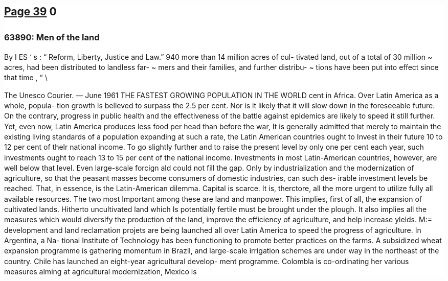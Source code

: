 ## [Page 39](https://demo.humlab.umu.se/courier/064074engo.pdf#page=39) 0

### 63890: Men of the land

   
  
By I 
ES 
‘ 
s : “ Reform, Liberty, Justice and Law.” 
940 more than 14 million acres of cul- 
tivated land, out of a total of 30 million 
~ acres, had been distributed to landless far- 
~ mers and their families, and further distribu- 
~ tions have been put into effect since that time 
   , 
“
\
 
The Unesco Courier. — June 1961 
THE FASTEST GROWING 
POPULATION IN THE WORLD 
cent in Africa. Over Latin America as a whole, popula- 
tion growth Is belleved to surpass the 2.5 per cent. Nor 
is it likely that it will slow down in the foreseeable future. 
On the contrary, progress in public health and the 
effectiveness of the battle against epidemics are likely to 
speed it still further. Yet, even now, Latin America 
produces less food per head than before the war, 
It is generally admitted that merely to maintain the 
existing living standards of a population expanding at 
such a rate, the Latin American countries ought to Invest 
in their future 10 to 12 per cent of thelr national income. 
To go slightly further and to raise the present level by 
only one per cent each year, such investments ought to 
reach 13 to 15 per cent of the national income. 
Investments in most Latin-American countries, however, 
are well below that level. Even large-scale forcign ald 
could not fill the gap. Only by industrialization and the 
modernization of agriculture, so that the peasant masses 
become consumers of domestic industries, can such des- 
irable investment levels be reached. 
That, in essence, is the Latin-American dilemma. 
Capital is scarce. It is, therctore, all the more urgent 
to utilize fully all available resources. The two most 
Important among these are land and manpower. This 
implies, first of all, the expansion of cultivated lands. 
Hitherto uncultivated land which Is potentially fertile 
must be brought under the plough. It also implies all 
the measures which would diversify the production of 
the land, improve the efficiency of agriculture, and help 
increase ylelds. 
M:= development and land reclamation projets 
are being launched all over Latin America to 
speed the progress of agriculture. In Argentina, a Na- 
tional Institute of Technology has been functioning to 
promote better practices on the farms. A subsidized wheat 
expansion programme is gathering momentum in Brazil, 
and large-scale irrigation schemes are under way in the 
northeast of the country. 
Chile has launched an eight-year agricultural develop- 
ment programme. Colombla is co-ordinating her various 
measures alming at agricultural modernization, Mexico is 